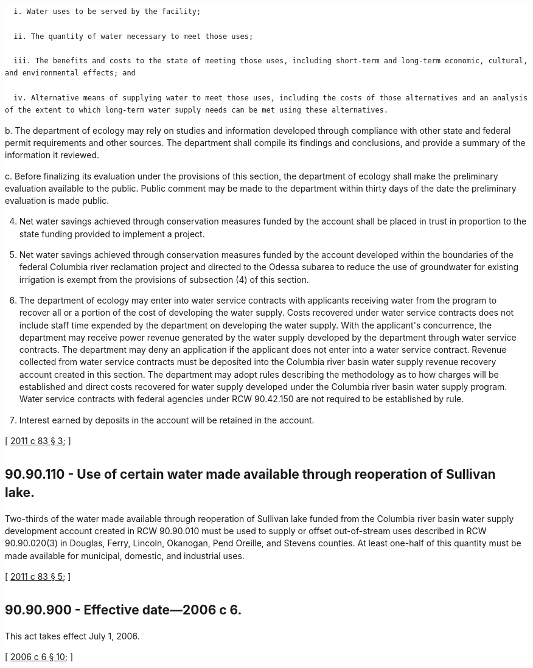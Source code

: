       i. Water uses to be served by the facility;

      ii. The quantity of water necessary to meet those uses;

      iii. The benefits and costs to the state of meeting those uses, including short-term and long-term economic, cultural, and environmental effects; and

      iv. Alternative means of supplying water to meet those uses, including the costs of those alternatives and an analysis of the extent to which long-term water supply needs can be met using these alternatives.

   b. The department of ecology may rely on studies and information developed through compliance with other state and federal permit requirements and other sources. The department shall compile its findings and conclusions, and provide a summary of the information it reviewed.

   c. Before finalizing its evaluation under the provisions of this section, the department of ecology shall make the preliminary evaluation available to the public. Public comment may be made to the department within thirty days of the date the preliminary evaluation is made public.

4. Net water savings achieved through conservation measures funded by the account shall be placed in trust in proportion to the state funding provided to implement a project.

5. Net water savings achieved through conservation measures funded by the account developed within the boundaries of the federal Columbia river reclamation project and directed to the Odessa subarea to reduce the use of groundwater for existing irrigation is exempt from the provisions of subsection (4) of this section.

6. The department of ecology may enter into water service contracts with applicants receiving water from the program to recover all or a portion of the cost of developing the water supply. Costs recovered under water service contracts does not include staff time expended by the department on developing the water supply. With the applicant's concurrence, the department may receive power revenue generated by the water supply developed by the department through water service contracts. The department may deny an application if the applicant does not enter into a water service contract. Revenue collected from water service contracts must be deposited into the Columbia river basin water supply revenue recovery account created in this section. The department may adopt rules describing the methodology as to how charges will be established and direct costs recovered for water supply developed under the Columbia river basin water supply program. Water service contracts with federal agencies under RCW 90.42.150 are not required to be established by rule.

7. Interest earned by deposits in the account will be retained in the account.

\[ [2011 c 83 § 3](https://lawfilesext.leg.wa.gov/biennium/2011-12/Pdf/Bills/Session%20Laws/House/1803-S2.SL.pdf?cite=2011%20c%2083%20§%203); \]

## 90.90.110 - Use of certain water made available through reoperation of Sullivan lake.
Two-thirds of the water made available through reoperation of Sullivan lake funded from the Columbia river basin water supply development account created in RCW 90.90.010 must be used to supply or offset out-of-stream uses described in RCW 90.90.020(3) in Douglas, Ferry, Lincoln, Okanogan, Pend Oreille, and Stevens counties. At least one-half of this quantity must be made available for municipal, domestic, and industrial uses.

\[ [2011 c 83 § 5](https://lawfilesext.leg.wa.gov/biennium/2011-12/Pdf/Bills/Session%20Laws/House/1803-S2.SL.pdf?cite=2011%20c%2083%20§%205); \]

## 90.90.900 - Effective date—2006 c 6.
This act takes effect July 1, 2006.

\[ [2006 c 6 § 10](https://lawfilesext.leg.wa.gov/biennium/2005-06/Pdf/Bills/Session%20Laws/House/2860-S2.SL.pdf?cite=2006%20c%206%20§%2010); \]

